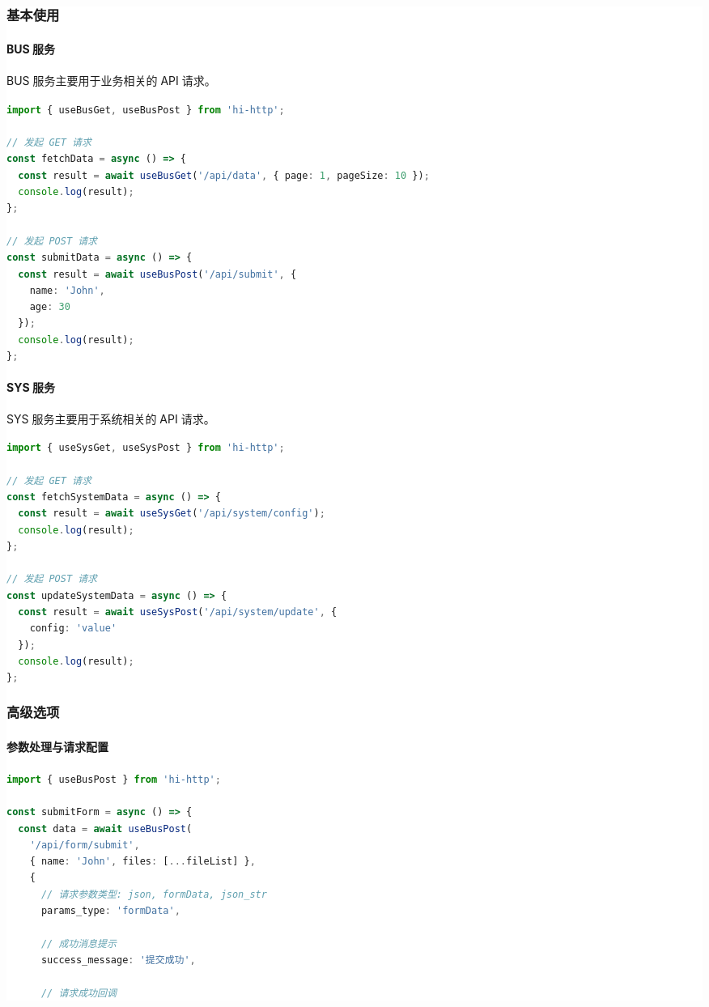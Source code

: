 ### 基本使用

#### BUS 服务

BUS 服务主要用于业务相关的 API 请求。

```typescript
import { useBusGet, useBusPost } from 'hi-http';

// 发起 GET 请求
const fetchData = async () => {
  const result = await useBusGet('/api/data', { page: 1, pageSize: 10 });
  console.log(result);
};

// 发起 POST 请求
const submitData = async () => {
  const result = await useBusPost('/api/submit', { 
    name: 'John',
    age: 30 
  });
  console.log(result);
};
```

#### SYS 服务

SYS 服务主要用于系统相关的 API 请求。

```typescript
import { useSysGet, useSysPost } from 'hi-http';

// 发起 GET 请求
const fetchSystemData = async () => {
  const result = await useSysGet('/api/system/config');
  console.log(result);
};

// 发起 POST 请求
const updateSystemData = async () => {
  const result = await useSysPost('/api/system/update', { 
    config: 'value'
  });
  console.log(result);
};
```

### 高级选项

#### 参数处理与请求配置

```typescript
import { useBusPost } from 'hi-http';

const submitForm = async () => {
  const data = await useBusPost(
    '/api/form/submit',
    { name: 'John', files: [...fileList] },
    {
      // 请求参数类型: json, formData, json_str
      params_type: 'formData',
      
      // 成功消息提示
      success_message: '提交成功',
      
      // 请求成功回调
```